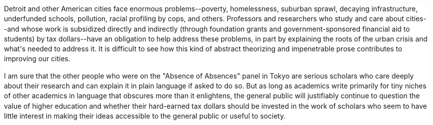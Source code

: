Detroit and other American cities face enormous problems--poverty, homelessness, suburban sprawl, decaying infrastructure, underfunded schools, pollution, racial profiling by cops, and others. Professors and researchers who study and care about cities--and whose work is subsidized directly and indirectly (through foundation grants and government-sponsored financial aid to students) by tax dollars--have an obligation to help address these problems, in part by explaining the roots of the urban crisis and what's needed to address it. It is difficult to see how this kind of abstract theorizing and impenetrable prose contributes to improving our cities.

I am sure that the other people who were on the "Absence of Absences" panel in Tokyo are serious scholars who care deeply about their research and can explain it in plain language if asked to do so. But as long as academics write primarily for tiny niches of other academics in language that obscures more than it enlightens, the general public will justifiably continue to question the value of higher education and whether their hard-earned tax dollars should be invested in the work of scholars who seem to have little interest in making their ideas accessible to the general public or useful to society.
